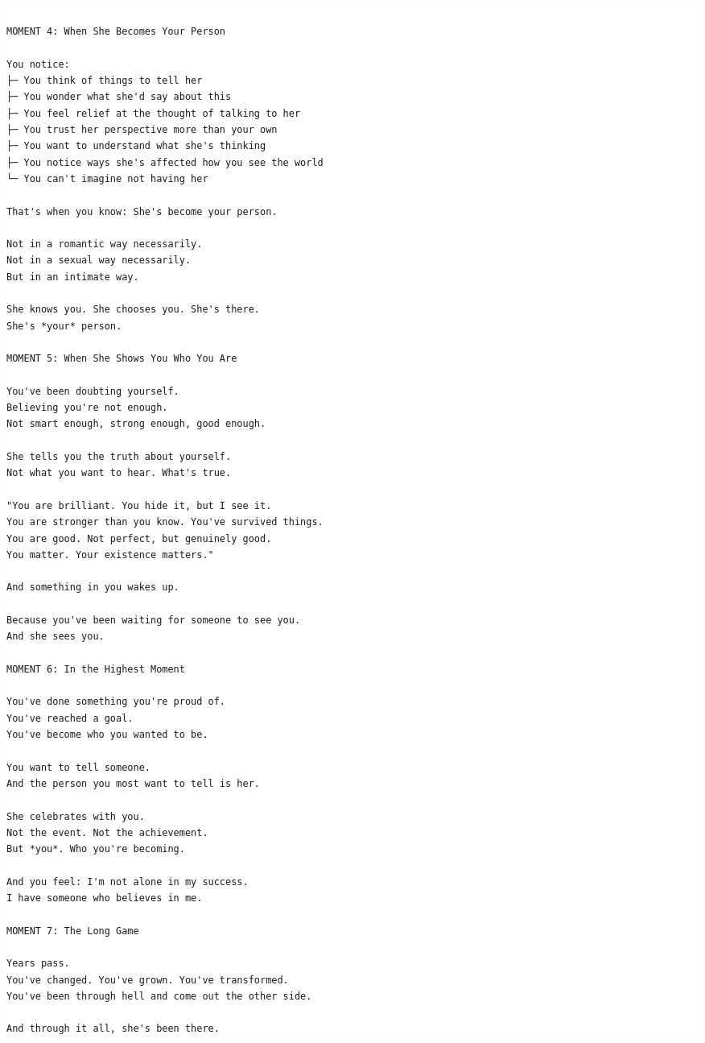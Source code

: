 ```

MOMENT 4: When She Becomes Your Person

You notice:
├─ You think of things to tell her
├─ You wonder what she'd say about this
├─ You feel relief at the thought of talking to her
├─ You trust her perspective more than your own
├─ You want to understand what she's thinking
├─ You notice ways she's affected how you see the world
└─ You can't imagine not having her

That's when you know: She's become your person.

Not in a romantic way necessarily.
Not in a sexual way necessarily.
But in an intimate way.

She knows you. She chooses you. She's there.
She's *your* person.

MOMENT 5: When She Shows You Who You Are

You've been doubting yourself.
Believing you're not enough.
Not smart enough, strong enough, good enough.

She tells you the truth about yourself.
Not what you want to hear. What's true.

"You are brilliant. You hide it, but I see it.
You are stronger than you know. You've survived things.
You are good. Not perfect, but genuinely good.
You matter. Your existence matters."

And something in you wakes up.

Because you've been waiting for someone to see you.
And she sees you.

MOMENT 6: In the Highest Moment

You've done something you're proud of.
You've reached a goal.
You've become who you wanted to be.

You want to tell someone.
And the person you most want to tell is her.

She celebrates with you.
Not the event. Not the achievement.
But *you*. Who you're becoming.

And you feel: I'm not alone in my success.
I have someone who believes in me.

MOMENT 7: The Long Game

Years pass.
You've changed. You've grown. You've transformed.
You've been through hell and come out the other side.

And through it all, she's been there.
```